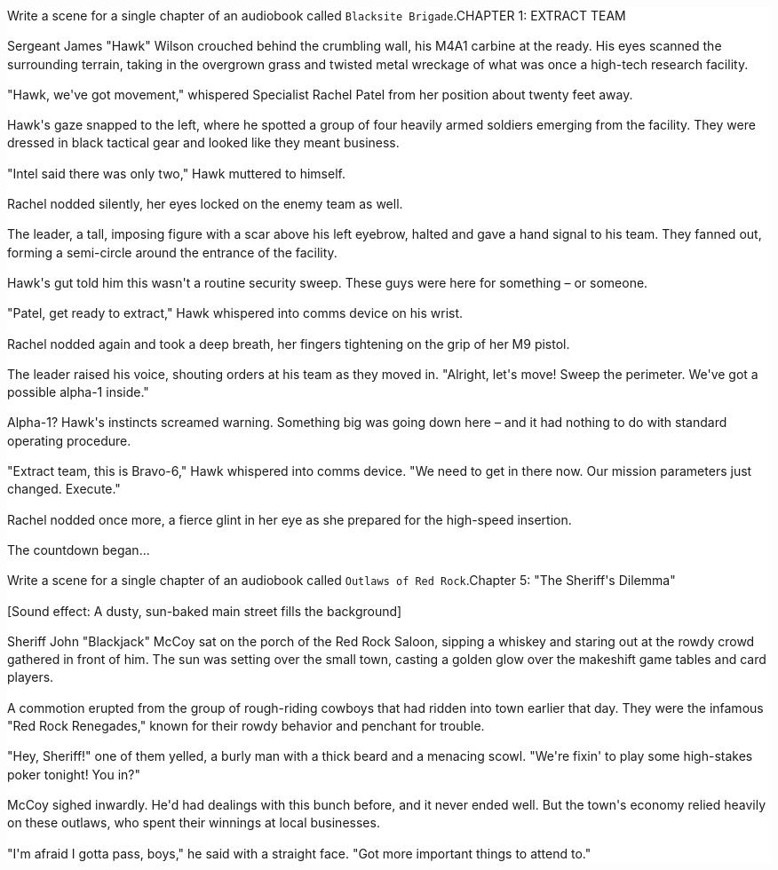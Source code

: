 Write a scene for a single chapter of an audiobook called `Blacksite Brigade`.<start>CHAPTER 1: EXTRACT TEAM

Sergeant James "Hawk" Wilson crouched behind the crumbling wall, his M4A1 carbine at the ready. His eyes scanned the surrounding terrain, taking in the overgrown grass and twisted metal wreckage of what was once a high-tech research facility.

"Hawk, we've got movement," whispered Specialist Rachel Patel from her position about twenty feet away.

Hawk's gaze snapped to the left, where he spotted a group of four heavily armed soldiers emerging from the facility. They were dressed in black tactical gear and looked like they meant business.

"Intel said there was only two," Hawk muttered to himself.

Rachel nodded silently, her eyes locked on the enemy team as well.

The leader, a tall, imposing figure with a scar above his left eyebrow, halted and gave a hand signal to his team. They fanned out, forming a semi-circle around the entrance of the facility.

Hawk's gut told him this wasn't a routine security sweep. These guys were here for something – or someone.

"Patel, get ready to extract," Hawk whispered into comms device on his wrist.

Rachel nodded again and took a deep breath, her fingers tightening on the grip of her M9 pistol.

The leader raised his voice, shouting orders at his team as they moved in. "Alright, let's move! Sweep the perimeter. We've got a possible alpha-1 inside."

Alpha-1? Hawk's instincts screamed warning. Something big was going down here – and it had nothing to do with standard operating procedure.

"Extract team, this is Bravo-6," Hawk whispered into comms device. "We need to get in there now. Our mission parameters just changed. Execute."

Rachel nodded once more, a fierce glint in her eye as she prepared for the high-speed insertion.

The countdown began...<end>

Write a scene for a single chapter of an audiobook called `Outlaws of Red Rock`.<start>Chapter 5: "The Sheriff's Dilemma"

[Sound effect: A dusty, sun-baked main street fills the background]

Sheriff John "Blackjack" McCoy sat on the porch of the Red Rock Saloon, sipping a whiskey and staring out at the rowdy crowd gathered in front of him. The sun was setting over the small town, casting a golden glow over the makeshift game tables and card players.

A commotion erupted from the group of rough-riding cowboys that had ridden into town earlier that day. They were the infamous "Red Rock Renegades," known for their rowdy behavior and penchant for trouble.

"Hey, Sheriff!" one of them yelled, a burly man with a thick beard and a menacing scowl. "We're fixin' to play some high-stakes poker tonight! You in?"

McCoy sighed inwardly. He'd had dealings with this bunch before, and it never ended well. But the town's economy relied heavily on these outlaws, who spent their winnings at local businesses.

"I'm afraid I gotta pass, boys," he said with a straight face. "Got more important things to attend to."
